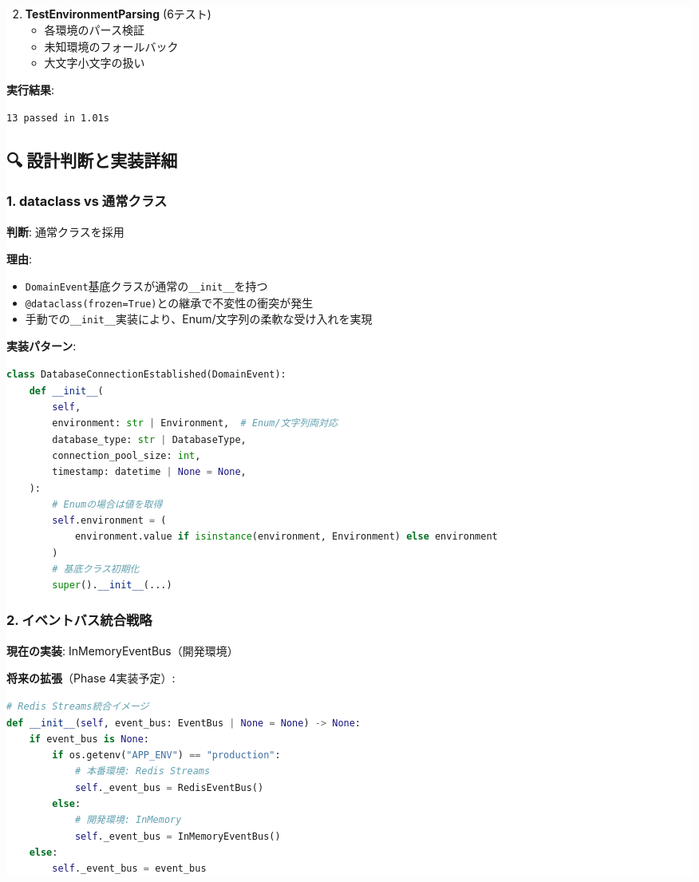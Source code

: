 2. **TestEnvironmentParsing** (6テスト)
   - 各環境のパース検証
   - 未知環境のフォールバック
   - 大文字小文字の扱い

**実行結果**:

```bash
13 passed in 1.01s
```

## 🔍 設計判断と実装詳細

### 1. dataclass vs 通常クラス

**判断**: 通常クラスを採用

**理由**:

- `DomainEvent`基底クラスが通常の`__init__`を持つ
- `@dataclass(frozen=True)`との継承で不変性の衝突が発生
- 手動での`__init__`実装により、Enum/文字列の柔軟な受け入れを実現

**実装パターン**:

```python
class DatabaseConnectionEstablished(DomainEvent):
    def __init__(
        self,
        environment: str | Environment,  # Enum/文字列両対応
        database_type: str | DatabaseType,
        connection_pool_size: int,
        timestamp: datetime | None = None,
    ):
        # Enumの場合は値を取得
        self.environment = (
            environment.value if isinstance(environment, Environment) else environment
        )
        # 基底クラス初期化
        super().__init__(...)
```

### 2. イベントバス統合戦略

**現在の実装**: InMemoryEventBus（開発環境）

**将来の拡張**（Phase 4実装予定）:

```python
# Redis Streams統合イメージ
def __init__(self, event_bus: EventBus | None = None) -> None:
    if event_bus is None:
        if os.getenv("APP_ENV") == "production":
            # 本番環境: Redis Streams
            self._event_bus = RedisEventBus()
        else:
            # 開発環境: InMemory
            self._event_bus = InMemoryEventBus()
    else:
        self._event_bus = event_bus
```
